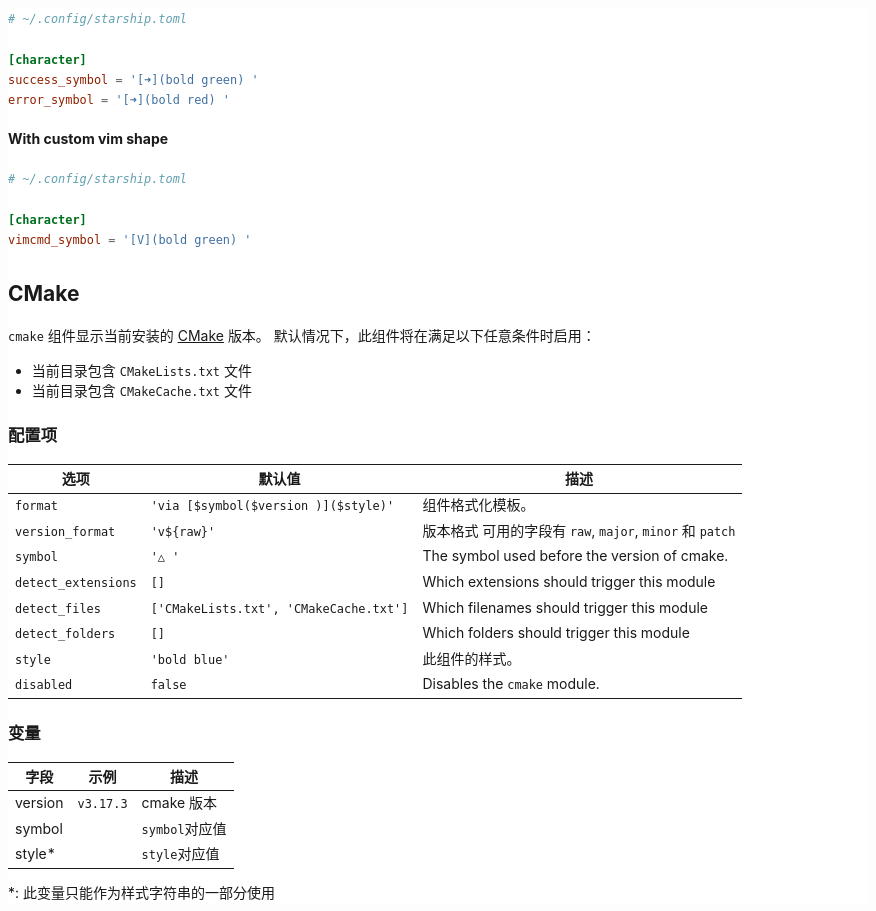 ```toml
# ~/.config/starship.toml

[character]
success_symbol = '[➜](bold green) '
error_symbol = '[➜](bold red) '
```

#### With custom vim shape

```toml
# ~/.config/starship.toml

[character]
vimcmd_symbol = '[V](bold green) '
```

## CMake

`cmake` 组件显示当前安装的 [CMake](https://cmake.org/) 版本。 默认情况下，此组件将在满足以下任意条件时启用：

- 当前目录包含 `CMakeLists.txt` 文件
- 当前目录包含 `CMakeCache.txt` 文件

### 配置项

| 选项                  | 默认值                                    | 描述                                            |
| ------------------- | -------------------------------------- | --------------------------------------------- |
| `format`            | `'via [$symbol($version )]($style)'`   | 组件格式化模板。                                      |
| `version_format`    | `'v${raw}'`                            | 版本格式 可用的字段有 `raw`, `major`, `minor` 和 `patch` |
| `symbol`            | `'△ '`                                 | The symbol used before the version of cmake.  |
| `detect_extensions` | `[]`                                   | Which extensions should trigger this module   |
| `detect_files`      | `['CMakeLists.txt', 'CMakeCache.txt']` | Which filenames should trigger this module    |
| `detect_folders`    | `[]`                                   | Which folders should trigger this module      |
| `style`             | `'bold blue'`                          | 此组件的样式。                                       |
| `disabled`          | `false`                                | Disables the `cmake` module.                  |

### 变量

| 字段        | 示例        | 描述          |
| --------- | --------- | ----------- |
| version   | `v3.17.3` | cmake 版本    |
| symbol    |           | `symbol`对应值 |
| style\* |           | `style`对应值  |

*: 此变量只能作为样式字符串的一部分使用
